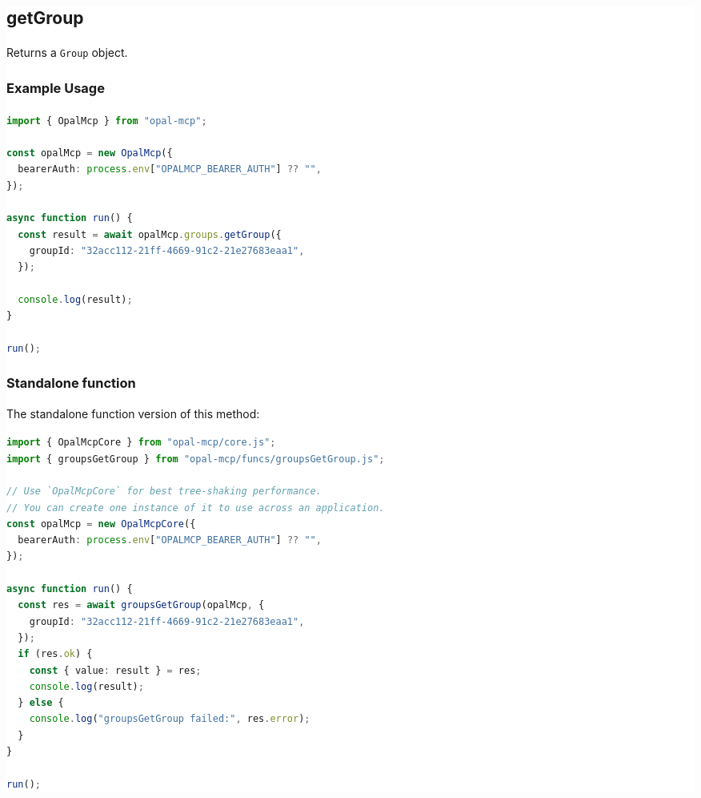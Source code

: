 ## getGroup

Returns a `Group` object.

### Example Usage


```typescript
import { OpalMcp } from "opal-mcp";

const opalMcp = new OpalMcp({
  bearerAuth: process.env["OPALMCP_BEARER_AUTH"] ?? "",
});

async function run() {
  const result = await opalMcp.groups.getGroup({
    groupId: "32acc112-21ff-4669-91c2-21e27683eaa1",
  });

  console.log(result);
}

run();
```

### Standalone function

The standalone function version of this method:

```typescript
import { OpalMcpCore } from "opal-mcp/core.js";
import { groupsGetGroup } from "opal-mcp/funcs/groupsGetGroup.js";

// Use `OpalMcpCore` for best tree-shaking performance.
// You can create one instance of it to use across an application.
const opalMcp = new OpalMcpCore({
  bearerAuth: process.env["OPALMCP_BEARER_AUTH"] ?? "",
});

async function run() {
  const res = await groupsGetGroup(opalMcp, {
    groupId: "32acc112-21ff-4669-91c2-21e27683eaa1",
  });
  if (res.ok) {
    const { value: result } = res;
    console.log(result);
  } else {
    console.log("groupsGetGroup failed:", res.error);
  }
}

run();
```
